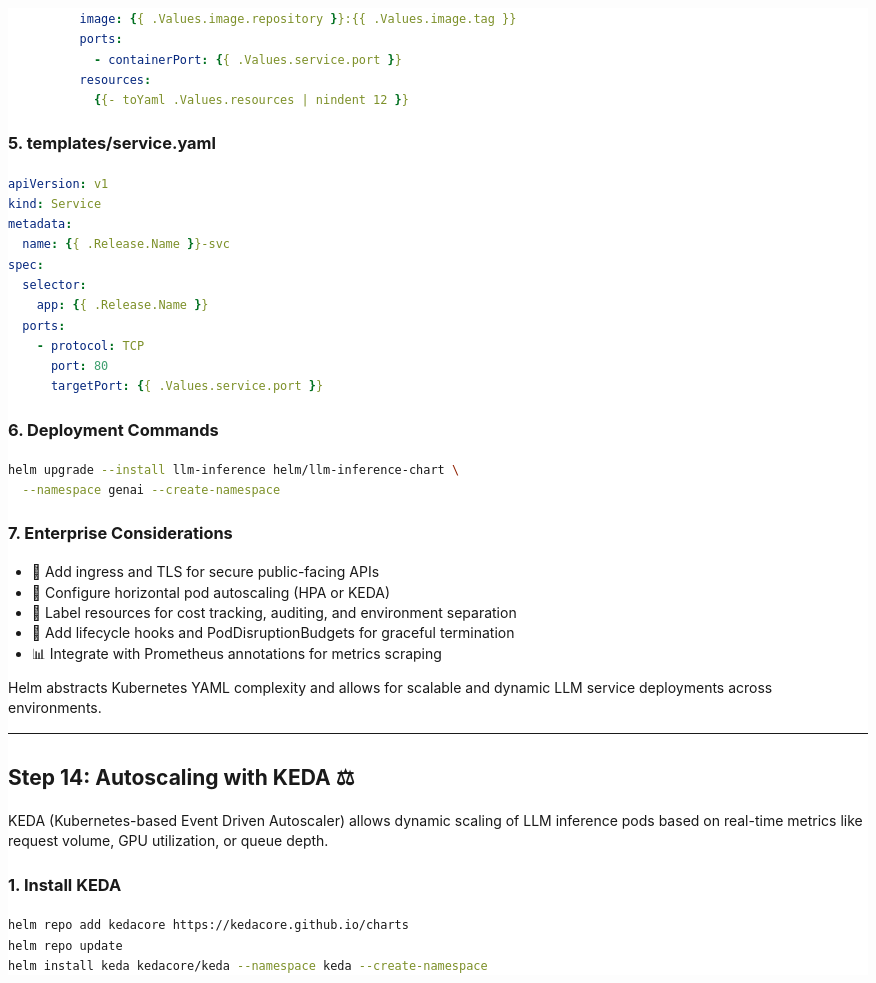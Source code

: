 ```yaml
          image: {{ .Values.image.repository }}:{{ .Values.image.tag }}
          ports:
            - containerPort: {{ .Values.service.port }}
          resources:
            {{- toYaml .Values.resources | nindent 12 }}
```

### 5. templates/service.yaml
```yaml
apiVersion: v1
kind: Service
metadata:
  name: {{ .Release.Name }}-svc
spec:
  selector:
    app: {{ .Release.Name }}
  ports:
    - protocol: TCP
      port: 80
      targetPort: {{ .Values.service.port }}
```

### 6. Deployment Commands
```bash
helm upgrade --install llm-inference helm/llm-inference-chart \
  --namespace genai --create-namespace
```

### 7. Enterprise Considerations
- 🔐 Add ingress and TLS for secure public-facing APIs
- 🎯 Configure horizontal pod autoscaling (HPA or KEDA)
- 🧾 Label resources for cost tracking, auditing, and environment separation
- 📜 Add lifecycle hooks and PodDisruptionBudgets for graceful termination
- 📊 Integrate with Prometheus annotations for metrics scraping

Helm abstracts Kubernetes YAML complexity and allows for scalable and dynamic LLM service deployments across environments.

---

## Step 14: Autoscaling with KEDA ⚖️

KEDA (Kubernetes-based Event Driven Autoscaler) allows dynamic scaling of LLM inference pods based on real-time metrics like request volume, GPU utilization, or queue depth.

### 1. Install KEDA
```bash
helm repo add kedacore https://kedacore.github.io/charts
helm repo update
helm install keda kedacore/keda --namespace keda --create-namespace
```
